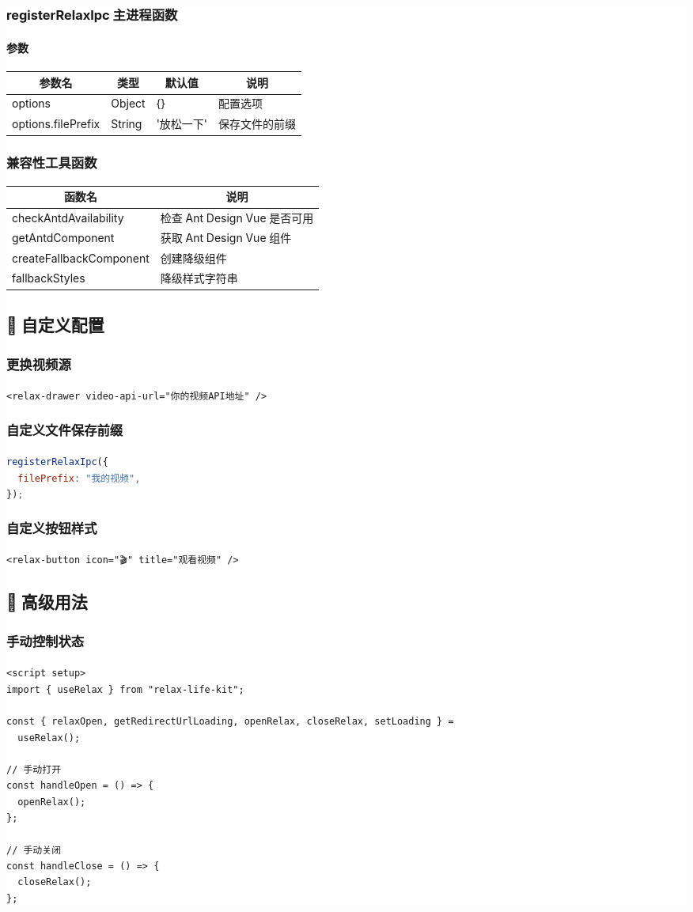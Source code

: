 ### registerRelaxIpc 主进程函数

#### 参数

| 参数名             | 类型   | 默认值     | 说明           |
| ------------------ | ------ | ---------- | -------------- |
| options            | Object | {}         | 配置选项       |
| options.filePrefix | String | '放松一下' | 保存文件的前缀 |

### 兼容性工具函数

| 函数名                  | 说明                         |
| ----------------------- | ---------------------------- |
| checkAntdAvailability   | 检查 Ant Design Vue 是否可用 |
| getAntdComponent        | 获取 Ant Design Vue 组件     |
| createFallbackComponent | 创建降级组件                 |
| fallbackStyles          | 降级样式字符串               |

## 🎨 自定义配置

### 更换视频源

```vue
<relax-drawer video-api-url="你的视频API地址" />
```

### 自定义文件保存前缀

```javascript
registerRelaxIpc({
  filePrefix: "我的视频",
});
```

### 自定义按钮样式

```vue
<relax-button icon="🎬" title="观看视频" />
```

## 🔧 高级用法

### 手动控制状态

```vue
<script setup>
import { useRelax } from "relax-life-kit";

const { relaxOpen, getRedirectUrlLoading, openRelax, closeRelax, setLoading } =
  useRelax();

// 手动打开
const handleOpen = () => {
  openRelax();
};

// 手动关闭
const handleClose = () => {
  closeRelax();
};
```